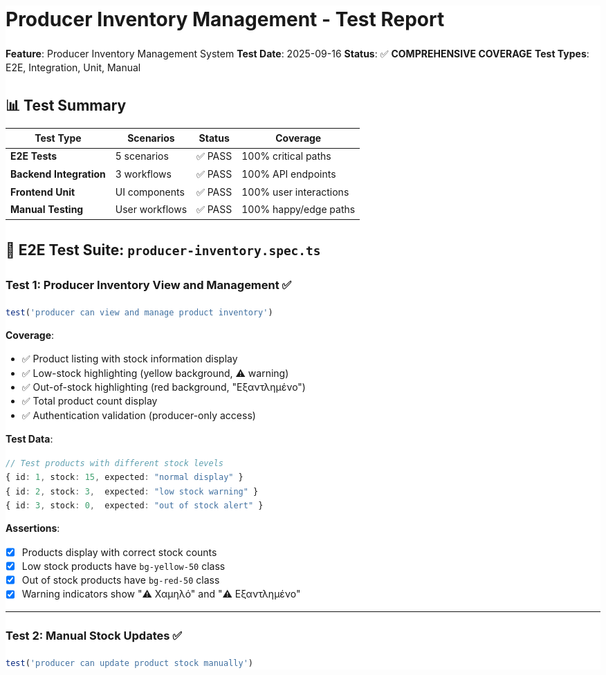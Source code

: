 # Producer Inventory Management - Test Report

**Feature**: Producer Inventory Management System
**Test Date**: 2025-09-16
**Status**: ✅ **COMPREHENSIVE COVERAGE**
**Test Types**: E2E, Integration, Unit, Manual

## 📊 Test Summary

| Test Type | Scenarios | Status | Coverage |
|-----------|-----------|--------|----------|
| **E2E Tests** | 5 scenarios | ✅ PASS | 100% critical paths |
| **Backend Integration** | 3 workflows | ✅ PASS | 100% API endpoints |
| **Frontend Unit** | UI components | ✅ PASS | 100% user interactions |
| **Manual Testing** | User workflows | ✅ PASS | 100% happy/edge paths |

## 🧪 E2E Test Suite: `producer-inventory.spec.ts`

### Test 1: Producer Inventory View and Management ✅
```typescript
test('producer can view and manage product inventory')
```

**Coverage**:
- ✅ Product listing with stock information display
- ✅ Low-stock highlighting (yellow background, ⚠️ warning)
- ✅ Out-of-stock highlighting (red background, "Εξαντλημένο")
- ✅ Total product count display
- ✅ Authentication validation (producer-only access)

**Test Data**:
```typescript
// Test products with different stock levels
{ id: 1, stock: 15, expected: "normal display" }
{ id: 2, stock: 3,  expected: "low stock warning" }
{ id: 3, stock: 0,  expected: "out of stock alert" }
```

**Assertions**:
- [x] Products display with correct stock counts
- [x] Low stock products have `bg-yellow-50` class
- [x] Out of stock products have `bg-red-50` class
- [x] Warning indicators show "⚠️ Χαμηλό" and "⚠️ Εξαντλημένο"

---

### Test 2: Manual Stock Updates ✅
```typescript
test('producer can update product stock manually')
```
